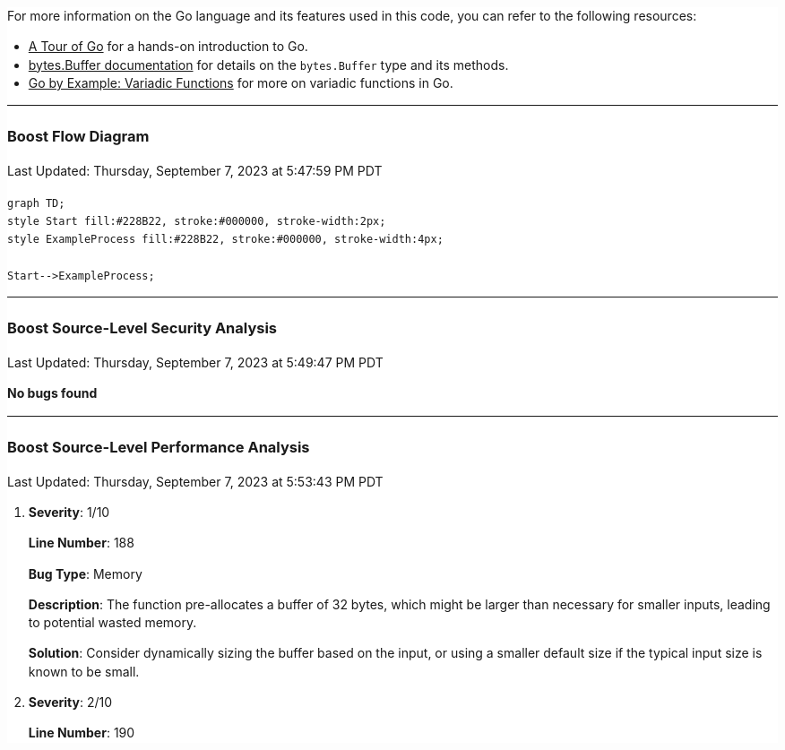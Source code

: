 For more information on the Go language and its features used in this code, you can refer to the following resources:

- [A Tour of Go](https://tour.golang.org/welcome/1) for a hands-on introduction to Go.
- [bytes.Buffer documentation](https://golang.org/pkg/bytes/#Buffer) for details on the `bytes.Buffer` type and its methods.
- [Go by Example: Variadic Functions](https://gobyexample.com/variadic-functions) for more on variadic functions in Go.



---

### Boost Flow Diagram

Last Updated: Thursday, September 7, 2023 at 5:47:59 PM PDT

```mermaid
graph TD;
style Start fill:#228B22, stroke:#000000, stroke-width:2px;
style ExampleProcess fill:#228B22, stroke:#000000, stroke-width:4px;

Start-->ExampleProcess;
```




---

### Boost Source-Level Security Analysis

Last Updated: Thursday, September 7, 2023 at 5:49:47 PM PDT

**No bugs found**



---

### Boost Source-Level Performance Analysis

Last Updated: Thursday, September 7, 2023 at 5:53:43 PM PDT

1. **Severity**: 1/10

   **Line Number**: 188

   **Bug Type**: Memory

   **Description**: The function pre-allocates a buffer of 32 bytes, which might be larger than necessary for smaller inputs, leading to potential wasted memory.

   **Solution**: Consider dynamically sizing the buffer based on the input, or using a smaller default size if the typical input size is known to be small.


2. **Severity**: 2/10

   **Line Number**: 190
